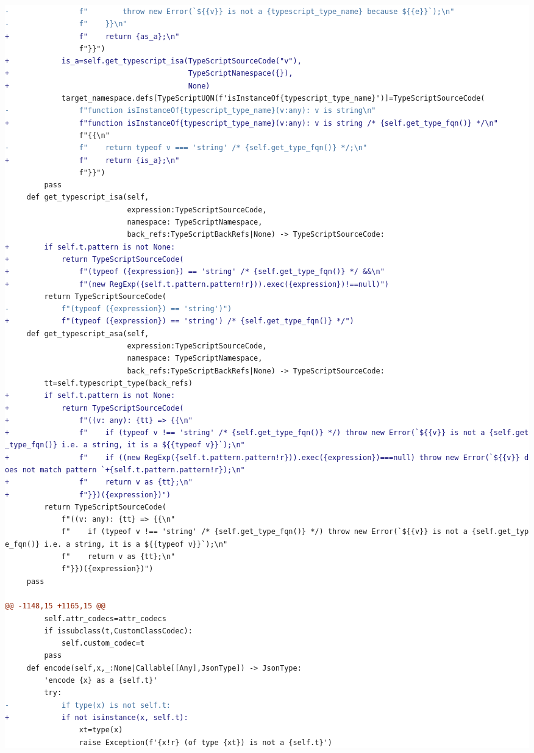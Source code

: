 ```diff
-                f"        throw new Error(`${{v}} is not a {typescript_type_name} because ${{e}}`);\n"
-                f"    }}\n"
+                f"    return {as_a};\n"
                 f"}}")
+            is_a=self.get_typescript_isa(TypeScriptSourceCode("v"),
+                                         TypeScriptNamespace({}),
+                                         None)
             target_namespace.defs[TypeScriptUQN(f'isInstanceOf{typescript_type_name}')]=TypeScriptSourceCode(
-                f"function isInstanceOf{typescript_type_name}(v:any): v is string\n"
+                f"function isInstanceOf{typescript_type_name}(v:any): v is string /* {self.get_type_fqn()} */\n"
                 f"{{\n"
-                f"    return typeof v === 'string' /* {self.get_type_fqn()} */;\n"
+                f"    return {is_a};\n"
                 f"}}")
         pass
     def get_typescript_isa(self,
                            expression:TypeScriptSourceCode,
                            namespace: TypeScriptNamespace,
                            back_refs:TypeScriptBackRefs|None) -> TypeScriptSourceCode:
+        if self.t.pattern is not None:
+            return TypeScriptSourceCode(
+                f"(typeof ({expression}) == 'string' /* {self.get_type_fqn()} */ &&\n"
+                f"(new RegExp({self.t.pattern.pattern!r})).exec({expression})!==null)")
         return TypeScriptSourceCode(
-            f"(typeof ({expression}) == 'string')")
+            f"(typeof ({expression}) == 'string') /* {self.get_type_fqn()} */")
     def get_typescript_asa(self,
                            expression:TypeScriptSourceCode,
                            namespace: TypeScriptNamespace,
                            back_refs:TypeScriptBackRefs|None) -> TypeScriptSourceCode:
         tt=self.typescript_type(back_refs)
+        if self.t.pattern is not None:
+            return TypeScriptSourceCode(
+                f"((v: any): {tt} => {{\n"
+                f"    if (typeof v !== 'string' /* {self.get_type_fqn()} */) throw new Error(`${{v}} is not a {self.get_type_fqn()} i.e. a string, it is a ${{typeof v}}`);\n"
+                f"    if ((new RegExp({self.t.pattern.pattern!r})).exec({expression})===null) throw new Error(`${{v}} does not match pattern `+{self.t.pattern.pattern!r});\n"
+                f"    return v as {tt};\n"
+                f"}})({expression})")
         return TypeScriptSourceCode(
             f"((v: any): {tt} => {{\n"
             f"    if (typeof v !== 'string' /* {self.get_type_fqn()} */) throw new Error(`${{v}} is not a {self.get_type_fqn()} i.e. a string, it is a ${{typeof v}}`);\n"
             f"    return v as {tt};\n"
             f"}})({expression})")
     pass
 
@@ -1148,15 +1165,15 @@
         self.attr_codecs=attr_codecs
         if issubclass(t,CustomClassCodec):
             self.custom_codec=t
         pass
     def encode(self,x,_:None|Callable[[Any],JsonType]) -> JsonType:
         'encode {x} as a {self.t}'
         try:
-            if type(x) is not self.t:
+            if not isinstance(x, self.t):
                 xt=type(x)
                 raise Exception(f'{x!r} (of type {xt}) is not a {self.t}')
```